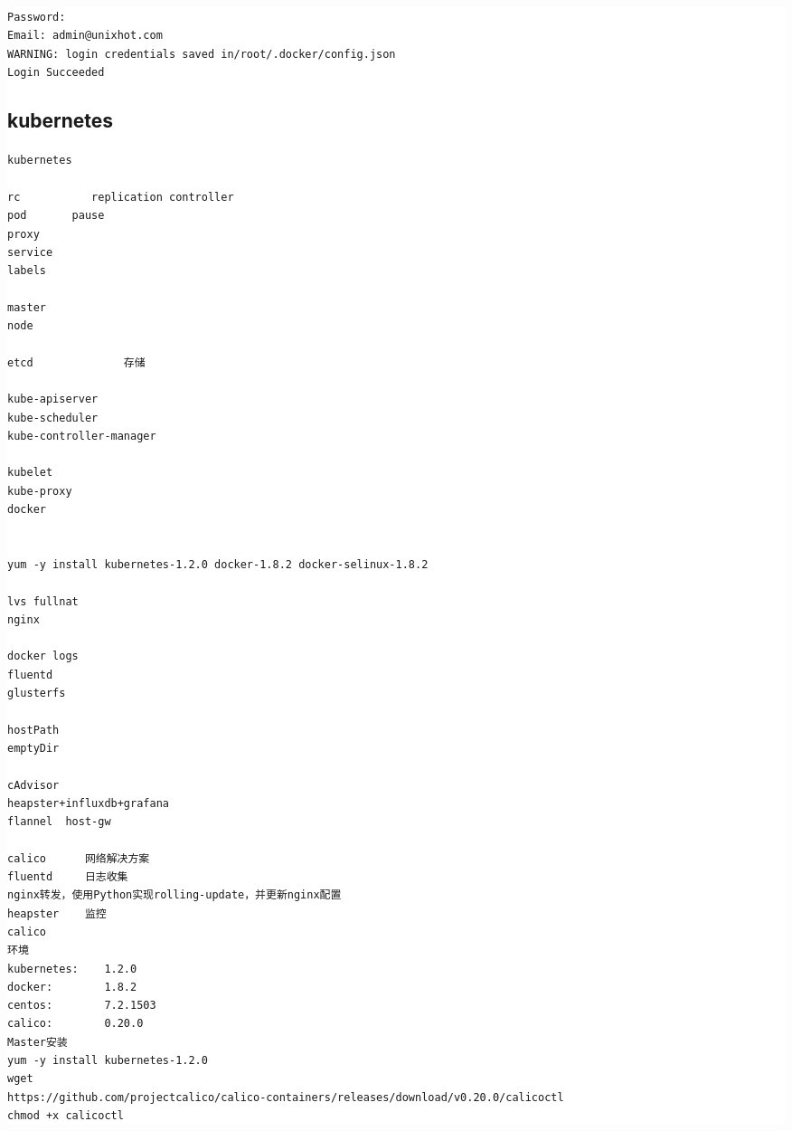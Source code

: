 ```
Password:
Email: admin@unixhot.com
WARNING: login credentials saved in/root/.docker/config.json
Login Succeeded
```



## kubernetes
```
kubernetes

rc           replication controller
pod       pause
proxy
service
labels

master
node

etcd              存储

kube-apiserver
kube-scheduler
kube-controller-manager

kubelet
kube-proxy
docker


yum -y install kubernetes-1.2.0 docker-1.8.2 docker-selinux-1.8.2

lvs fullnat
nginx

docker logs
fluentd
glusterfs

hostPath
emptyDir

cAdvisor
heapster+influxdb+grafana
flannel  host-gw

calico      网络解决方案
fluentd     日志收集
nginx转发，使用Python实现rolling-update，并更新nginx配置
heapster    监控
calico    
环境    
kubernetes:    1.2.0
docker:        1.8.2
centos:        7.2.1503
calico:        0.20.0
Master安装    
yum -y install kubernetes-1.2.0
wget 
https://github.com/projectcalico/calico-containers/releases/download/v0.20.0/calicoctl
chmod +x calicoctl
```